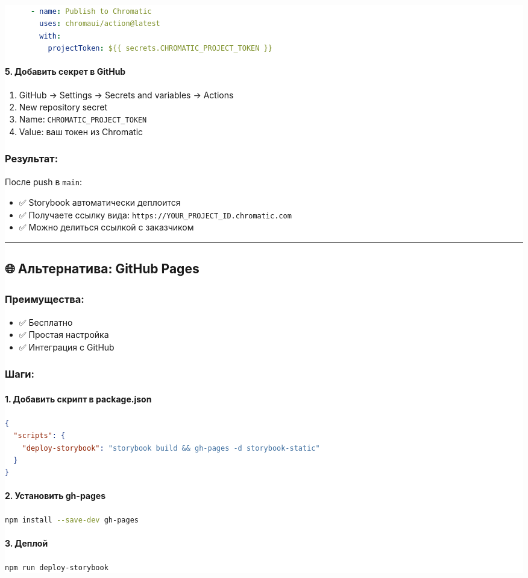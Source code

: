 ```yaml
      - name: Publish to Chromatic
        uses: chromaui/action@latest
        with:
          projectToken: ${{ secrets.CHROMATIC_PROJECT_TOKEN }}
```

#### 5. Добавить секрет в GitHub

1. GitHub → Settings → Secrets and variables → Actions
2. New repository secret
3. Name: `CHROMATIC_PROJECT_TOKEN`
4. Value: ваш токен из Chromatic

### Результат:

После push в `main`:
- ✅ Storybook автоматически деплоится
- ✅ Получаете ссылку вида: `https://YOUR_PROJECT_ID.chromatic.com`
- ✅ Можно делиться ссылкой с заказчиком

---

## 🌐 Альтернатива: GitHub Pages

### Преимущества:
- ✅ Бесплатно
- ✅ Простая настройка
- ✅ Интеграция с GitHub

### Шаги:

#### 1. Добавить скрипт в package.json

```json
{
  "scripts": {
    "deploy-storybook": "storybook build && gh-pages -d storybook-static"
  }
}
```

#### 2. Установить gh-pages

```bash
npm install --save-dev gh-pages
```

#### 3. Деплой

```bash
npm run deploy-storybook
```
